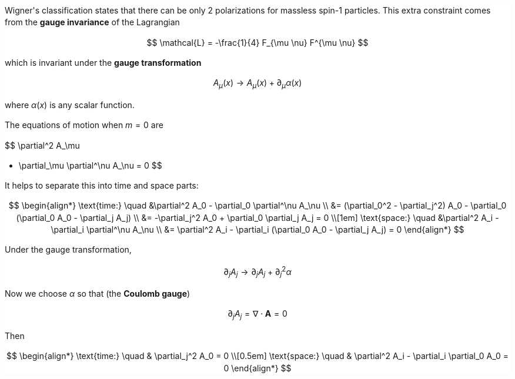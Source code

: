 Wigner's classification states that there can be only 2 polarizations for massless spin-1 particles. This extra constraint comes from the **gauge invariance** of the Lagrangian

$$
\mathcal{L} = -\frac{1}{4} F_{\mu \nu} F^{\mu \nu}
$$

which is invariant under the **gauge transformation**

$$
A_\mu(x) \to A_\mu(x) + \partial_\mu \alpha(x)
$$

where $\alpha(x)$ is any scalar function.

The equations of motion when $m = 0$ are

$$
\partial^2 A_\mu 
- \partial_\mu \partial^\nu A_\nu = 0
$$

It helps to separate this into time and space parts:

$$
\begin{align*}
    \text{time:} \quad &\partial^2 A_0 
    - \partial_0 \partial^\nu A_\nu
    \\
    &= (\partial_0^2 - \partial_j^2) A_0
    - \partial_0 (\partial_0 A_0 - \partial_j A_j)
    \\
    &= -\partial_j^2 A_0 + \partial_0 \partial_j A_j
    = 0
    \\[1em]
    \text{space:} \quad &\partial^2 A_i 
    - \partial_i \partial^\nu A_\nu
    \\
    &= \partial^2 A_i
    - \partial_i (\partial_0 A_0 - \partial_j A_j)
    = 0
\end{align*}
$$

Under the gauge transformation, 

$$
\partial_j A_j \to \partial_j A_j + \partial_j^2 \alpha
$$

Now we choose $\alpha$ so that (the **Coulomb gauge**)

$$
\partial_j A_j = \nabla \cdot \mathbf{A} = 0
$$

Then

$$
\begin{align*}
    \text{time:} \quad & 
    \partial_j^2 A_0 = 0
    \\[0.5em]
    \text{space:} \quad &
    \partial^2 A_i
    - \partial_i \partial_0 A_0 
    = 0
\end{align*}
$$
